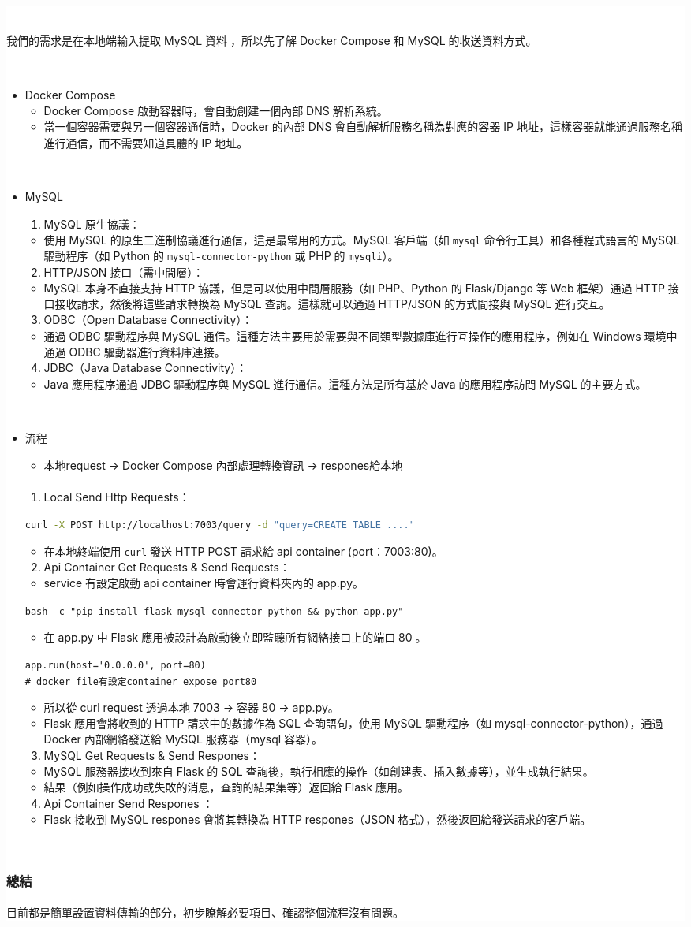 <br>

我們的需求是在本地端輸入提取 MySQL 資料 ，所以先了解 Docker Compose 和 MySQL 的收送資料方式。

<br>

- Docker Compose
  - Docker Compose 啟動容器時，會自動創建一個內部 DNS 解析系統。
  - 當一個容器需要與另一個容器通信時，Docker 的內部 DNS 會自動解析服務名稱為對應的容器 IP 地址，這樣容器就能通過服務名稱進行通信，而不需要知道具體的 IP 地址。

<br>

- MySQL
  1. MySQL 原生協議：
    - 使用 MySQL 的原生二進制協議進行通信，這是最常用的方式。MySQL 客戶端（如 `mysql` 命令行工具）和各種程式語言的 MySQL 驅動程序（如 Python 的 `mysql-connector-python` 或 PHP 的 `mysqli`）。

  2. HTTP/JSON 接口（需中間層）：
    - MySQL 本身不直接支持 HTTP 協議，但是可以使用中間層服務（如 PHP、Python 的 Flask/Django 等 Web 框架）通過 HTTP 接口接收請求，然後將這些請求轉換為 MySQL 查詢。這樣就可以通過 HTTP/JSON 的方式間接與 MySQL 進行交互。

  3. ODBC（Open Database Connectivity）：
    - 通過 ODBC 驅動程序與 MySQL 通信。這種方法主要用於需要與不同類型數據庫進行互操作的應用程序，例如在 Windows 環境中通過 ODBC 驅動器進行資料庫連接。

  4. JDBC（Java Database Connectivity）：
    - Java 應用程序通過 JDBC 驅動程序與 MySQL 進行通信。這種方法是所有基於 Java 的應用程序訪問 MySQL 的主要方式。

<br>
 

- 流程
  - 本地request -> Docker Compose 內部處理轉換資訊 -> respones給本地

  <br>

  1. Local Send Http Requests：
  ```bash
  curl -X POST http://localhost:7003/query -d "query=CREATE TABLE ...."
  ```
    - 在本地終端使用 `curl` 發送 HTTP POST 請求給 api container (port：7003:80)。

  2. Api Container Get Requests & Send Requests：
    - service 有設定啟動 api container 時會運行資料夾內的 app.py。
    ```
  bash -c "pip install flask mysql-connector-python && python app.py"
    ```
    - 在 app.py 中 Flask 應用被設計為啟動後立即監聽所有網絡接口上的端口 80 。
    ```
  app.run(host='0.0.0.0', port=80)
  # docker file有設定container expose port80
    ```
    - 所以從 curl request 透過本地 7003 -> 容器 80 -> app.py。 
    - Flask 應用會將收到的 HTTP 請求中的數據作為 SQL 查詢語句，使用 MySQL 驅動程序（如 mysql-connector-python），通過 Docker 內部網絡發送給 MySQL 服務器（mysql 容器）。

  3. MySQL Get Requests & Send Respones：
    - MySQL 服務器接收到來自 Flask 的 SQL 查詢後，執行相應的操作（如創建表、插入數據等），並生成執行結果。
    - 結果（例如操作成功或失敗的消息，查詢的結果集等）返回給 Flask 應用。

  4. Api Container Send Respones ：
    - Flask 接收到 MySQL respones 會將其轉換為 HTTP respones（JSON 格式），然後返回給發送請求的客戶端。

<br>

### 總結
目前都是簡單設置資料傳輸的部分，初步瞭解必要項目、確認整個流程沒有問題。